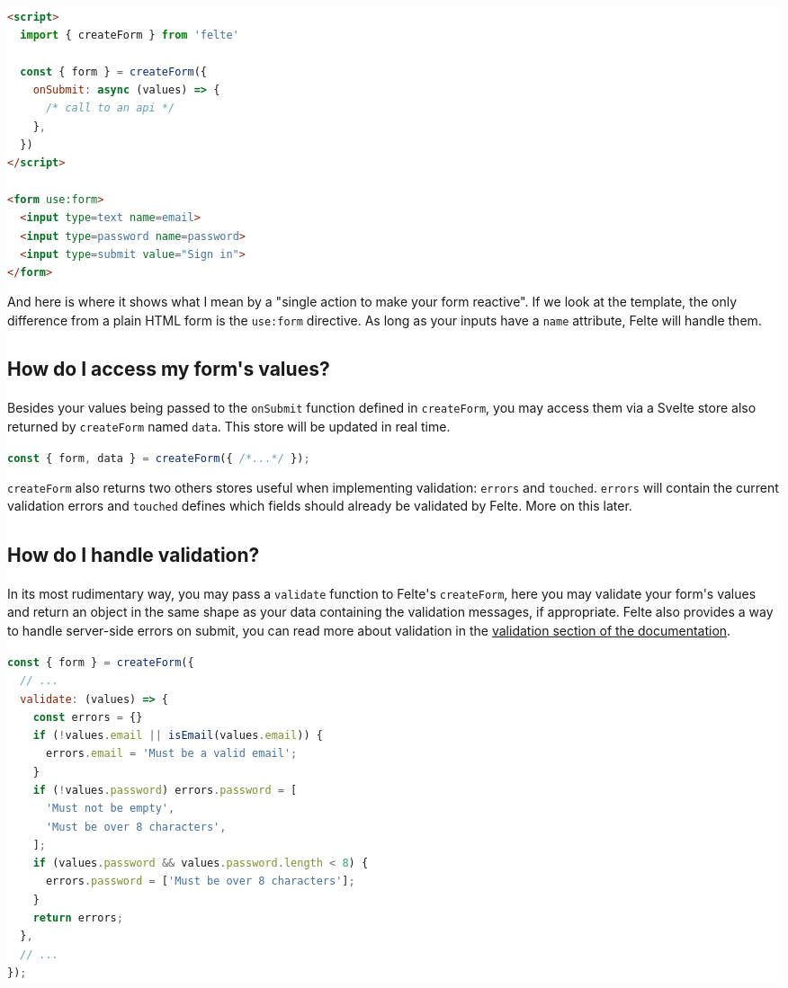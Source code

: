 ```html
<script>
  import { createForm } from 'felte'

  const { form } = createForm({
    onSubmit: async (values) => {
      /* call to an api */
    },
  })
</script>

<form use:form>
  <input type=text name=email>
  <input type=password name=password>
  <input type=submit value="Sign in">
</form>
```

And here is where it shows what I mean by a "single action to make your form reactive". If we look at the template, the only difference from a plain HTML form is the `use:form` directive. As long as your inputs have a `name` attribute, Felte will handle them.

## How do I access my form's values?

Besides your values being passed to the `onSubmit` function defined in `createForm`, you may access them via a Svelte store also returned by `createForm` named `data`. This store will be updated in real time.

```javascript
const { form, data } = createForm({ /*...*/ });
```

`createForm` also returns two others stores useful when implementing validation: `errors` and `touched`. `errors` will contain the current validation errors and `touched` defines which fields should already be validated by Felte. More on this later.

## How do I handle validation?

In its most rudimentary way, you may pass a `validate` function to Felte's `createForm`, here you may validate your form's values and return an object in the same shape as your data containing the validation messages, if appropriate. Felte also provides a way to handle server-side errors on submit, you can read more about validation in the [validation section of the documentation](https://felte.dev/docs/validation).

```javascript
const { form } = createForm({
  // ...
  validate: (values) => {
    const errors = {}
    if (!values.email || isEmail(values.email)) {
      errors.email = 'Must be a valid email';
    }
    if (!values.password) errors.password = [
      'Must not be empty',
      'Must be over 8 characters',
    ];
    if (values.password && values.password.length < 8) {
      errors.password = ['Must be over 8 characters'];
    }
    return errors;
  },
  // ...
});
```
